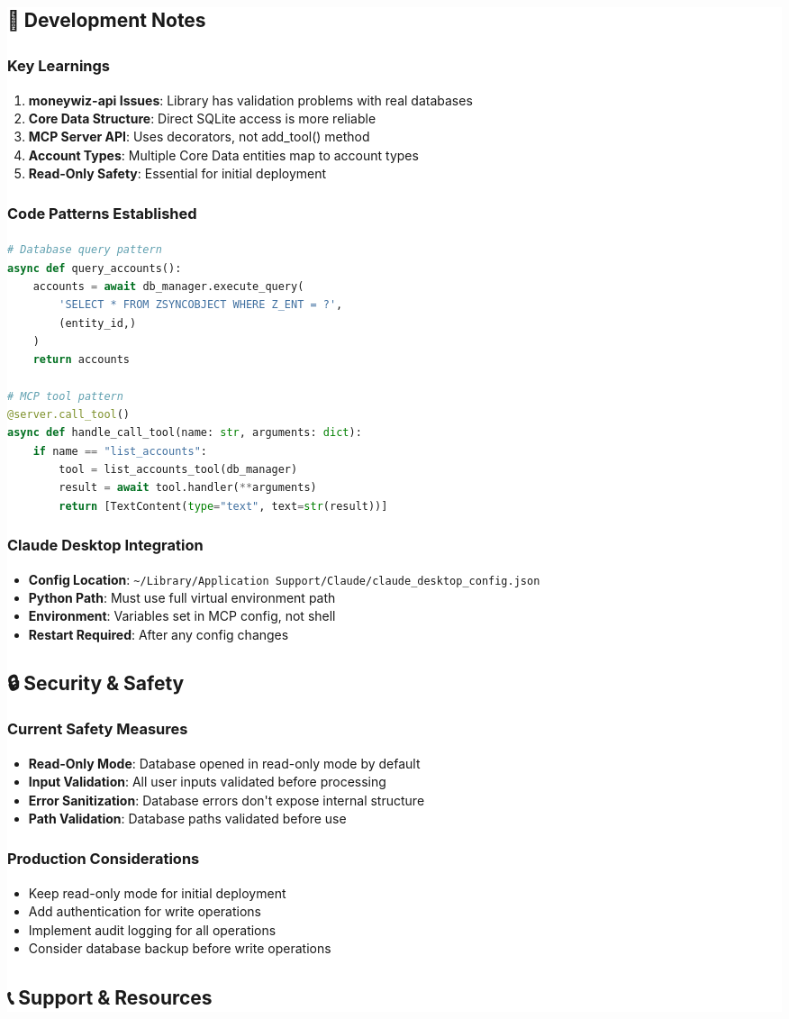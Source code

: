 ## 📝 Development Notes

### Key Learnings
1. **moneywiz-api Issues**: Library has validation problems with real databases
2. **Core Data Structure**: Direct SQLite access is more reliable
3. **MCP Server API**: Uses decorators, not add_tool() method
4. **Account Types**: Multiple Core Data entities map to account types
5. **Read-Only Safety**: Essential for initial deployment

### Code Patterns Established
```python
# Database query pattern
async def query_accounts():
    accounts = await db_manager.execute_query(
        'SELECT * FROM ZSYNCOBJECT WHERE Z_ENT = ?', 
        (entity_id,)
    )
    return accounts

# MCP tool pattern  
@server.call_tool()
async def handle_call_tool(name: str, arguments: dict):
    if name == "list_accounts":
        tool = list_accounts_tool(db_manager)
        result = await tool.handler(**arguments)
        return [TextContent(type="text", text=str(result))]
```

### Claude Desktop Integration
- **Config Location**: `~/Library/Application Support/Claude/claude_desktop_config.json`
- **Python Path**: Must use full virtual environment path
- **Environment**: Variables set in MCP config, not shell
- **Restart Required**: After any config changes

## 🔒 Security & Safety

### Current Safety Measures
- **Read-Only Mode**: Database opened in read-only mode by default
- **Input Validation**: All user inputs validated before processing  
- **Error Sanitization**: Database errors don't expose internal structure
- **Path Validation**: Database paths validated before use

### Production Considerations
- Keep read-only mode for initial deployment
- Add authentication for write operations
- Implement audit logging for all operations
- Consider database backup before write operations

## 📞 Support & Resources
